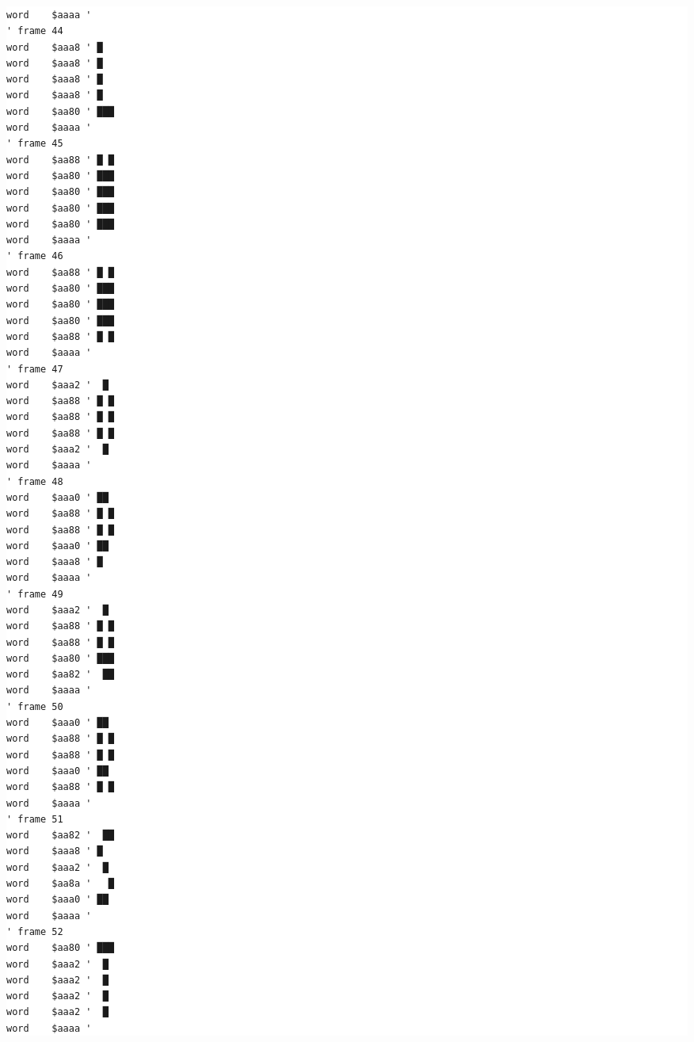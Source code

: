     word    $aaaa '
    ' frame 44
    word    $aaa8 ' █
    word    $aaa8 ' █
    word    $aaa8 ' █
    word    $aaa8 ' █
    word    $aa80 ' ███
    word    $aaaa '
    ' frame 45
    word    $aa88 ' █ █
    word    $aa80 ' ███
    word    $aa80 ' ███
    word    $aa80 ' ███
    word    $aa80 ' ███
    word    $aaaa '
    ' frame 46
    word    $aa88 ' █ █
    word    $aa80 ' ███
    word    $aa80 ' ███
    word    $aa80 ' ███
    word    $aa88 ' █ █
    word    $aaaa '
    ' frame 47
    word    $aaa2 '  █
    word    $aa88 ' █ █
    word    $aa88 ' █ █
    word    $aa88 ' █ █
    word    $aaa2 '  █
    word    $aaaa '
    ' frame 48
    word    $aaa0 ' ██
    word    $aa88 ' █ █
    word    $aa88 ' █ █
    word    $aaa0 ' ██
    word    $aaa8 ' █
    word    $aaaa '
    ' frame 49
    word    $aaa2 '  █
    word    $aa88 ' █ █
    word    $aa88 ' █ █
    word    $aa80 ' ███
    word    $aa82 '  ██
    word    $aaaa '
    ' frame 50
    word    $aaa0 ' ██
    word    $aa88 ' █ █
    word    $aa88 ' █ █
    word    $aaa0 ' ██
    word    $aa88 ' █ █
    word    $aaaa '
    ' frame 51
    word    $aa82 '  ██
    word    $aaa8 ' █
    word    $aaa2 '  █
    word    $aa8a '   █
    word    $aaa0 ' ██
    word    $aaaa '
    ' frame 52
    word    $aa80 ' ███
    word    $aaa2 '  █
    word    $aaa2 '  █
    word    $aaa2 '  █
    word    $aaa2 '  █
    word    $aaaa '